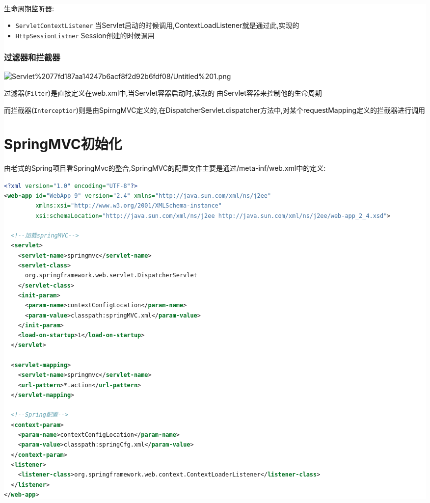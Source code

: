生命周期监听器:

- `ServletContextListener`  当Servlet启动的时候调用,ContextLoadListener就是通过此,实现的
- `HttpSessionListner`        Session创建的时候调用

### 过滤器和拦截器

![Servlet%2077fd187aa14247b6acf8f2d92b6fdf08/Untitled%201.png](http://tuchuansun.oss-cn-hangzhou.aliyuncs.com/typora/202005/09/145451-598918.png)

过滤器(`Filter`)是直接定义在web.xml中,当Servlet容器启动时,读取的 由Servlet容器来控制他的生命周期

而拦截器(`Interceptior`)则是由SpirngMVC定义的,在DispatcherServlet.dispatcher方法中,对某个requestMapping定义的拦截器进行调用

# SpringMVC初始化

由老式的Spring项目看SpringMvc的整合,SpringMVC的配置文件主要是通过/meta-inf/web.xml中的定义:

```xml
<?xml version="1.0" encoding="UTF-8"?>
<web-app id="WebApp_9" version="2.4" xmlns="http://java.sun.com/xml/ns/j2ee"
         xmlns:xsi="http://www.w3.org/2001/XMLSchema-instance"
         xsi:schemaLocation="http://java.sun.com/xml/ns/j2ee http://java.sun.com/xml/ns/j2ee/web-app_2_4.xsd">

  <!--加载springMVC-->
  <servlet>
    <servlet-name>springmvc</servlet-name>
    <servlet-class>
      org.springframework.web.servlet.DispatcherServlet
    </servlet-class>
    <init-param>
      <param-name>contextConfigLocation</param-name>
      <param-value>classpath:springMVC.xml</param-value>
    </init-param>
    <load-on-startup>1</load-on-startup>
  </servlet>

  <servlet-mapping>
    <servlet-name>springmvc</servlet-name>
    <url-pattern>*.action</url-pattern>
  </servlet-mapping>

  <!--Spring配置-->
  <context-param>
    <param-name>contextConfigLocation</param-name>
    <param-value>classpath:springCfg.xml</param-value>
  </context-param>
  <listener>
    <listener-class>org.springframework.web.context.ContextLoaderListener</listener-class>
  </listener>
</web-app>
```
